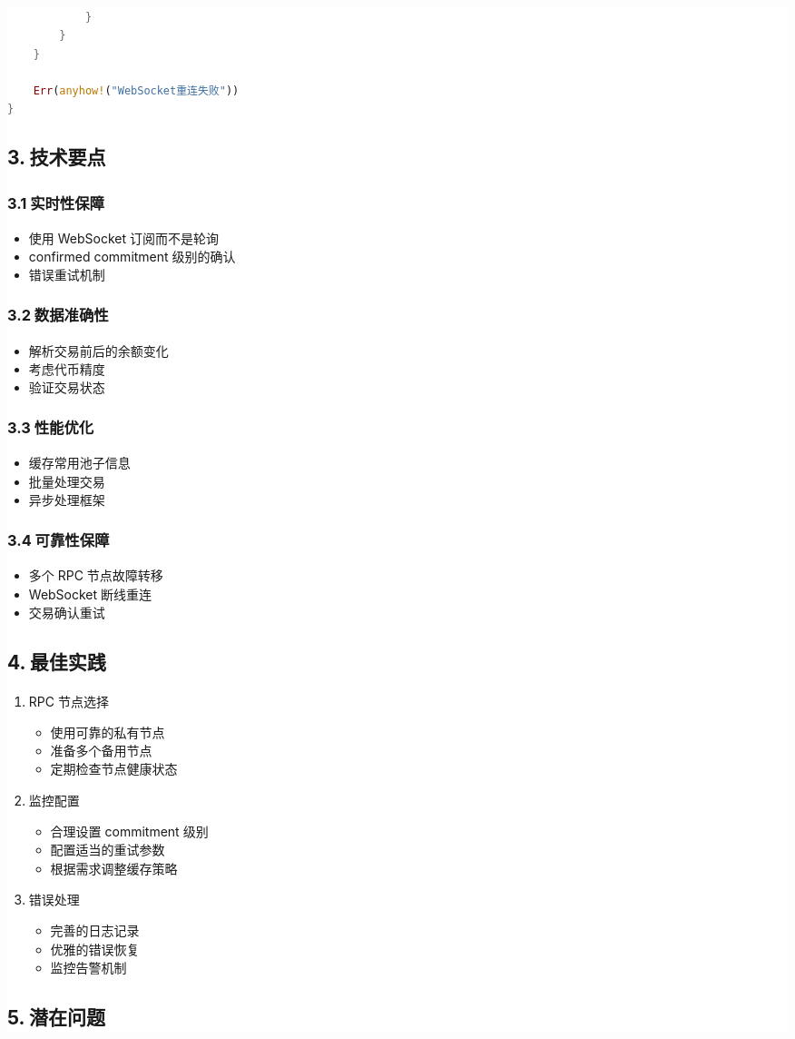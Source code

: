 ```rust
            }
        }
    }
    
    Err(anyhow!("WebSocket重连失败"))
}
```

## 3. 技术要点

### 3.1 实时性保障
- 使用 WebSocket 订阅而不是轮询
- confirmed commitment 级别的确认
- 错误重试机制

### 3.2 数据准确性
- 解析交易前后的余额变化
- 考虑代币精度
- 验证交易状态

### 3.3 性能优化
- 缓存常用池子信息
- 批量处理交易
- 异步处理框架

### 3.4 可靠性保障
- 多个 RPC 节点故障转移
- WebSocket 断线重连
- 交易确认重试

## 4. 最佳实践

1. RPC 节点选择
   - 使用可靠的私有节点
   - 准备多个备用节点
   - 定期检查节点健康状态

2. 监控配置
   - 合理设置 commitment 级别
   - 配置适当的重试参数
   - 根据需求调整缓存策略

3. 错误处理
   - 完善的日志记录
   - 优雅的错误恢复
   - 监控告警机制

## 5. 潜在问题
